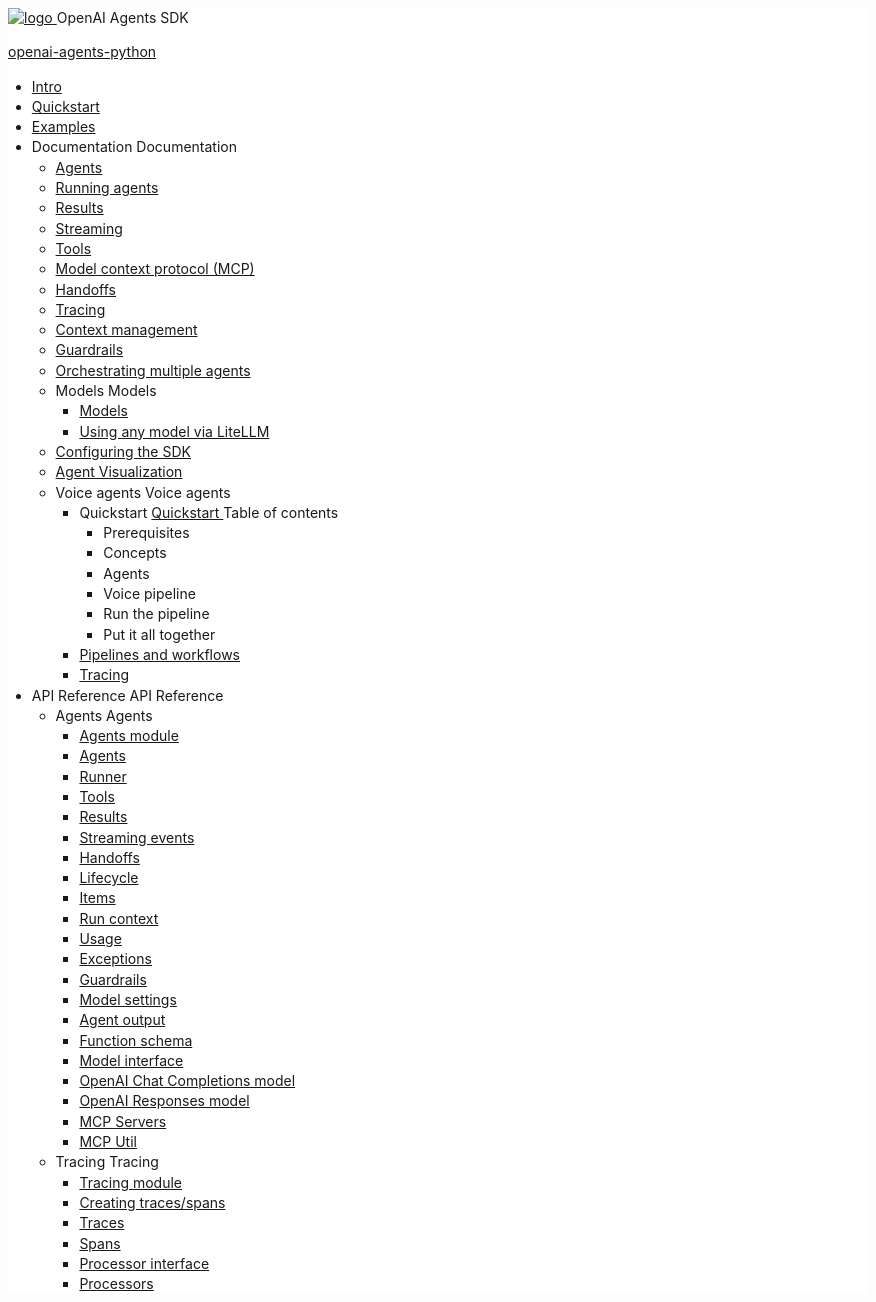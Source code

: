 [ ![logo](../../assets/logo.svg) ](../.. "OpenAI Agents SDK") OpenAI Agents SDK 

[ openai-agents-python  ](https://github.com/openai/openai-agents-python "Go to repository")

  * [ Intro  ](../..)
  * [ Quickstart  ](../../quickstart/)
  * [ Examples  ](../../examples/)
  * Documentation  Documentation 
    * [ Agents  ](../../agents/)
    * [ Running agents  ](../../running_agents/)
    * [ Results  ](../../results/)
    * [ Streaming  ](../../streaming/)
    * [ Tools  ](../../tools/)
    * [ Model context protocol (MCP)  ](../../mcp/)
    * [ Handoffs  ](../../handoffs/)
    * [ Tracing  ](../../tracing/)
    * [ Context management  ](../../context/)
    * [ Guardrails  ](../../guardrails/)
    * [ Orchestrating multiple agents  ](../../multi_agent/)
    * Models  Models 
      * [ Models  ](../../models/)
      * [ Using any model via LiteLLM  ](../../models/litellm/)
    * [ Configuring the SDK  ](../../config/)
    * [ Agent Visualization  ](../../visualization/)
    * Voice agents  Voice agents 
      * Quickstart  [ Quickstart  ](./) Table of contents 
        * Prerequisites 
        * Concepts 
        * Agents 
        * Voice pipeline 
        * Run the pipeline 
        * Put it all together 
      * [ Pipelines and workflows  ](../pipeline/)
      * [ Tracing  ](../tracing/)
  * API Reference  API Reference 
    * Agents  Agents 
      * [ Agents module  ](../../ref/)
      * [ Agents  ](../../ref/agent/)
      * [ Runner  ](../../ref/run/)
      * [ Tools  ](../../ref/tool/)
      * [ Results  ](../../ref/result/)
      * [ Streaming events  ](../../ref/stream_events/)
      * [ Handoffs  ](../../ref/handoffs/)
      * [ Lifecycle  ](../../ref/lifecycle/)
      * [ Items  ](../../ref/items/)
      * [ Run context  ](../../ref/run_context/)
      * [ Usage  ](../../ref/usage/)
      * [ Exceptions  ](../../ref/exceptions/)
      * [ Guardrails  ](../../ref/guardrail/)
      * [ Model settings  ](../../ref/model_settings/)
      * [ Agent output  ](../../ref/agent_output/)
      * [ Function schema  ](../../ref/function_schema/)
      * [ Model interface  ](../../ref/models/interface/)
      * [ OpenAI Chat Completions model  ](../../ref/models/openai_chatcompletions/)
      * [ OpenAI Responses model  ](../../ref/models/openai_responses/)
      * [ MCP Servers  ](../../ref/mcp/server/)
      * [ MCP Util  ](../../ref/mcp/util/)
    * Tracing  Tracing 
      * [ Tracing module  ](../../ref/tracing/)
      * [ Creating traces/spans  ](../../ref/tracing/create/)
      * [ Traces  ](../../ref/tracing/traces/)
      * [ Spans  ](../../ref/tracing/spans/)
      * [ Processor interface  ](../../ref/tracing/processor_interface/)
      * [ Processors  ](../../ref/tracing/processors/)